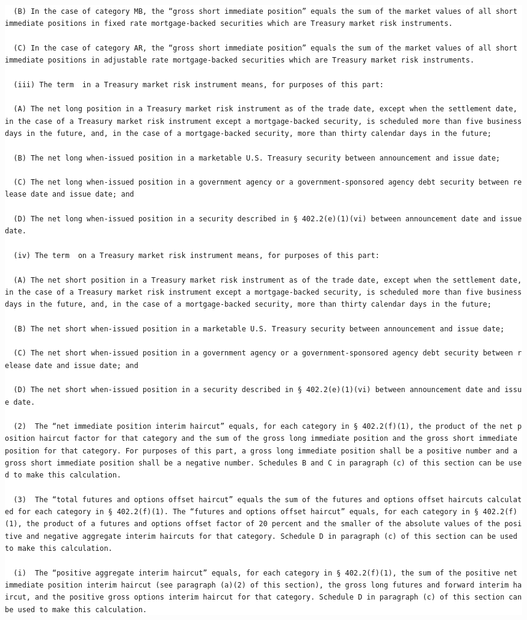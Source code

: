       (B) In the case of category MB, the “gross short immediate position” equals the sum of the market values of all short immediate positions in fixed rate mortgage-backed securities which are Treasury market risk instruments.

      (C) In the case of category AR, the “gross short immediate position” equals the sum of the market values of all short immediate positions in adjustable rate mortgage-backed securities which are Treasury market risk instruments.

      (iii) The term  in a Treasury market risk instrument means, for purposes of this part:

      (A) The net long position in a Treasury market risk instrument as of the trade date, except when the settlement date, in the case of a Treasury market risk instrument except a mortgage-backed security, is scheduled more than five business days in the future, and, in the case of a mortgage-backed security, more than thirty calendar days in the future;

      (B) The net long when-issued position in a marketable U.S. Treasury security between announcement and issue date;

      (C) The net long when-issued position in a government agency or a government-sponsored agency debt security between release date and issue date; and

      (D) The net long when-issued position in a security described in § 402.2(e)(1)(vi) between announcement date and issue date.

      (iv) The term  on a Treasury market risk instrument means, for purposes of this part:

      (A) The net short position in a Treasury market risk instrument as of the trade date, except when the settlement date, in the case of a Treasury market risk instrument except a mortgage-backed security, is scheduled more than five business days in the future, and, in the case of a mortgage-backed security, more than thirty calendar days in the future;

      (B) The net short when-issued position in a marketable U.S. Treasury security between announcement and issue date;

      (C) The net short when-issued position in a government agency or a government-sponsored agency debt security between release date and issue date; and

      (D) The net short when-issued position in a security described in § 402.2(e)(1)(vi) between announcement date and issue date.

      (2)  The “net immediate position interim haircut” equals, for each category in § 402.2(f)(1), the product of the net position haircut factor for that category and the sum of the gross long immediate position and the gross short immediate position for that category. For purposes of this part, a gross long immediate position shall be a positive number and a gross short immediate position shall be a negative number. Schedules B and C in paragraph (c) of this section can be used to make this calculation.

      (3)  The “total futures and options offset haircut” equals the sum of the futures and options offset haircuts calculated for each category in § 402.2(f)(1). The “futures and options offset haircut” equals, for each category in § 402.2(f)(1), the product of a futures and options offset factor of 20 percent and the smaller of the absolute values of the positive and negative aggregate interim haircuts for that category. Schedule D in paragraph (c) of this section can be used to make this calculation.

      (i)  The “positive aggregate interim haircut” equals, for each category in § 402.2(f)(1), the sum of the positive net immediate position interim haircut (see paragraph (a)(2) of this section), the gross long futures and forward interim haircut, and the positive gross options interim haircut for that category. Schedule D in paragraph (c) of this section can be used to make this calculation.
